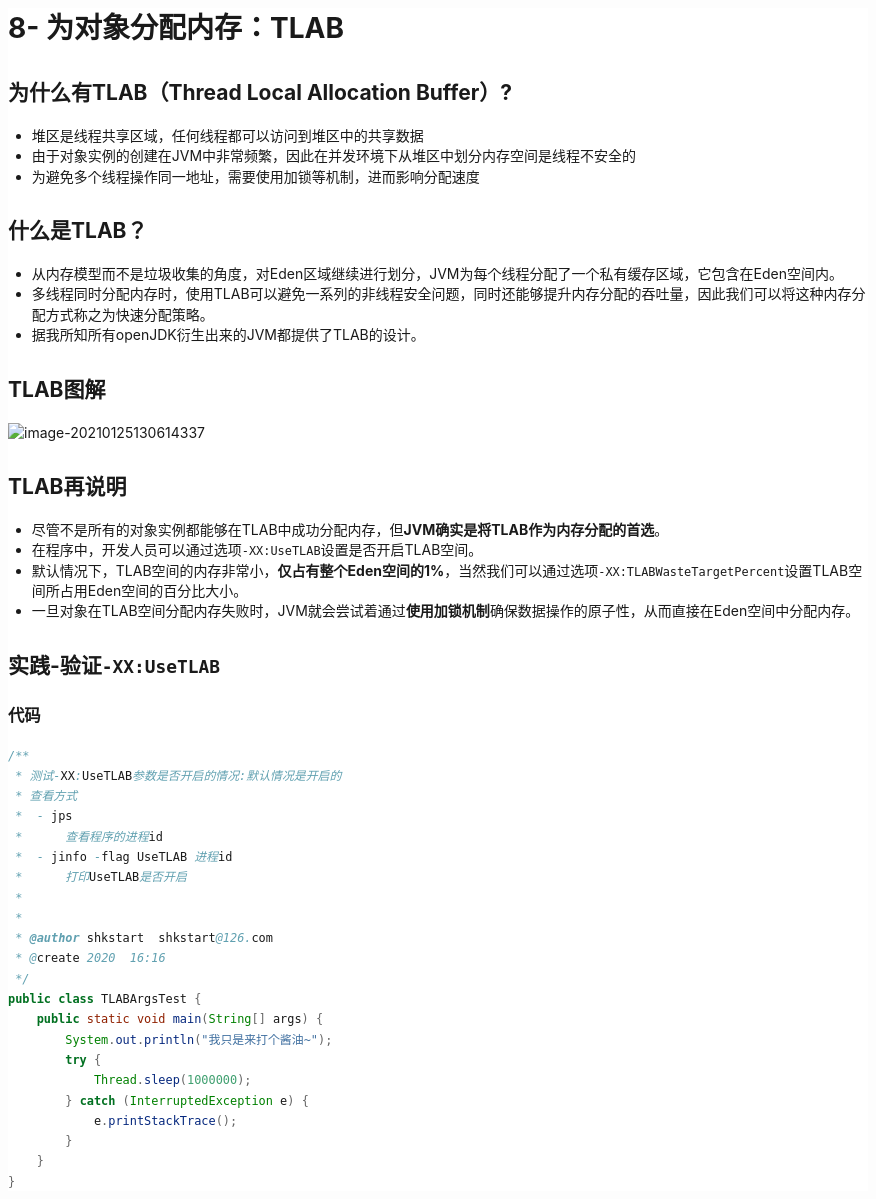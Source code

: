 

# 8- 为对象分配内存：TLAB

## 为什么有TLAB（Thread Local Allocation Buffer）?

- 堆区是线程共享区域，任何线程都可以访问到堆区中的共享数据
- 由于对象实例的创建在JVM中非常频繁，因此在并发环境下从堆区中划分内存空间是线程不安全的
- 为避免多个线程操作同一地址，需要使用加锁等机制，进而影响分配速度

## 什么是TLAB？

- 从内存模型而不是垃圾收集的角度，对Eden区域继续进行划分，JVM为每个线程分配了一个私有缓存区域，它包含在Eden空间内。
- 多线程同时分配内存时，使用TLAB可以避免一系列的非线程安全问题，同时还能够提升内存分配的吞吐量，因此我们可以将这种内存分配方式称之为快速分配策略。
- 据我所知所有openJDK衍生出来的JVM都提供了TLAB的设计。

## TLAB图解

![image-20210125130614337](https://gitee.com/clancy/images/raw/master/img/image-20210125130614337.png)

## TLAB再说明

- 尽管不是所有的对象实例都能够在TLAB中成功分配内存，但**JVM确实是将TLAB作为内存分配的首选**。
- 在程序中，开发人员可以通过选项`-XX:UseTLAB`设置是否开启TLAB空间。
- 默认情况下，TLAB空间的内存非常小，**仅占有整个Eden空间的1%**，当然我们可以通过选项`-XX:TLABWasteTargetPercent`设置TLAB空间所占用Eden空间的百分比大小。
- 一旦对象在TLAB空间分配内存失败时，JVM就会尝试着通过**使用加锁机制**确保数据操作的原子性，从而直接在Eden空间中分配内存。

## 实践-验证`-XX:UseTLAB`

### 代码

```java
/**
 * 测试-XX:UseTLAB参数是否开启的情况:默认情况是开启的
 * 查看方式
 *  - jps
 *      查看程序的进程id
 *  - jinfo -flag UseTLAB 进程id
 *      打印UseTLAB是否开启
 *
 *
 * @author shkstart  shkstart@126.com
 * @create 2020  16:16
 */
public class TLABArgsTest {
    public static void main(String[] args) {
        System.out.println("我只是来打个酱油~");
        try {
            Thread.sleep(1000000);
        } catch (InterruptedException e) {
            e.printStackTrace();
        }
    }
}
```

